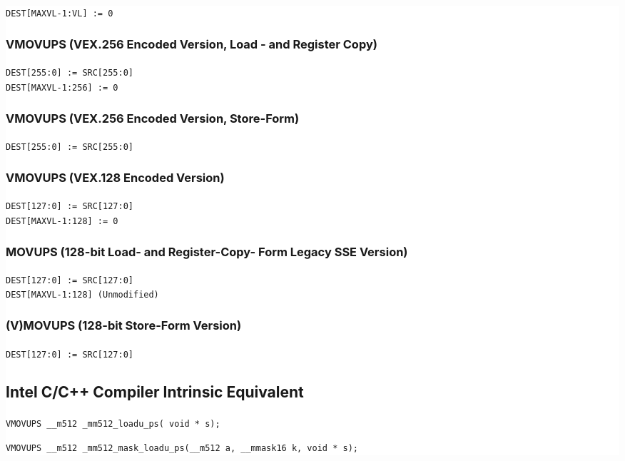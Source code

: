 ```
DEST[MAXVL-1:VL] := 0

```

### VMOVUPS (VEX.256 Encoded Version, Load - and Register Copy)

```
DEST[255:0] := SRC[255:0]
DEST[MAXVL-1:256] := 0

```

### VMOVUPS (VEX.256 Encoded Version, Store-Form)

```
DEST[255:0] := SRC[255:0]

```

### VMOVUPS (VEX.128 Encoded Version)

```
DEST[127:0] := SRC[127:0]
DEST[MAXVL-1:128] := 0

```

### MOVUPS (128-bit Load- and Register-Copy- Form Legacy SSE Version)

```
DEST[127:0] := SRC[127:0]
DEST[MAXVL-1:128] (Unmodified)

```

### (V)MOVUPS (128-bit Store-Form Version)

```
DEST[127:0] := SRC[127:0]

```

## Intel C/C++ Compiler Intrinsic Equivalent

```
VMOVUPS __m512 _mm512_loadu_ps( void * s);

```

```
VMOVUPS __m512 _mm512_mask_loadu_ps(__m512 a, __mmask16 k, void * s);

```
